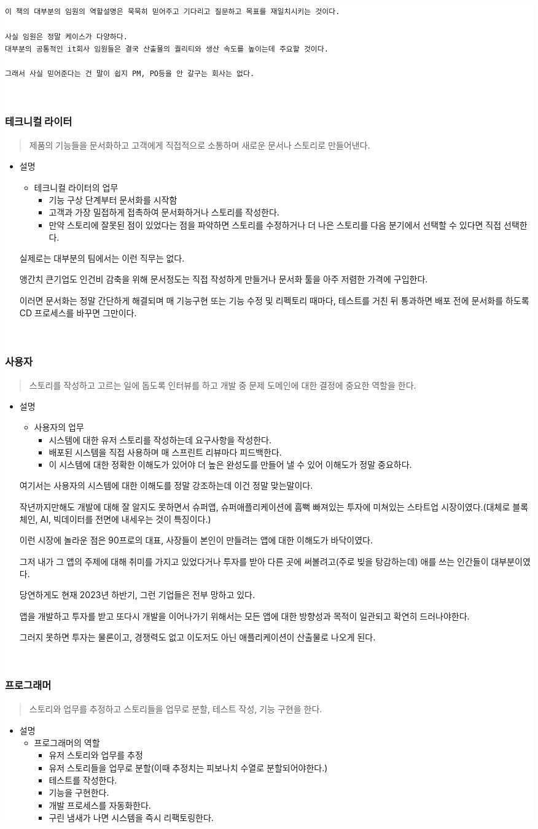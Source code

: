 	이 책의 대부분의 임원의 역할설명은 묵묵히 믿어주고 기다리고 질문하고 목표를 재일치시키는 것이다.
	
	사실 임원은 정말 케이스가 다양하다.
	대부분의 공통적인 it회사 임원들은 결국 산출물의 퀄리티와 생산 속도를 높이는데 주요할 것이다.
	
	그래서 사실 믿어준다는 건 말이 쉽지 PM, PO등을 안 갈구는 회사는 없다.

<br>

### 테크니컬 라이터

> 제품의 기능들을 문서화하고 고객에게 직접적으로 소통하며 새로운 문서나 스토리로 만들어낸다.

+ 설명
	+ 테크니컬 라이터의 업무
		+ 기능 구상 단계부터 문서화를 시작함
		+ 고객과 가장 밀접하게 접촉하여 문서화하거나 스토리를 작성한다.
		+ 만약 스토리에 잘못된 점이 있었다는 점을 파악하면 스토리를 수정하거나 더 나은 스토리를 다음 분기에서 선택할 수 있다면 직접 선택한다.
	
	실제로는 대부분의 팀에서는 이런 직무는 없다.
	
	앵간치 큰기업도 인건비 감축을 위해 문서정도는 직접 작성하게 만들거나 문서화 툴을 아주 저렴한 가격에 구입한다.
	
	이러면 문서화는 정말 간단하게 해결되며 매 기능구현 또는 기능 수정 및 리펙토리 때마다, 테스트를 거친 뒤 통과하면 배포 전에 문서화를 하도록 CD 프로세스를 바꾸면 그만이다.

<br>

### 사용자

> 스토리를 작성하고 고르는 일에 돕도록 인터뷰를 하고 개발 중 문제 도메인에 대한 결정에 중요한 역할을 한다.

+ 설명
	+ 사용자의 업무
		+ 시스템에 대한 유저 스토리를 작성하는데 요구사항을 작성한다.
		+ 배포된 시스템을 직접 사용하며 매 스프린트 리뷰마다 피드백한다.
		+ 이 시스템에 대한 정확한 이해도가 있어야 더 높은 완성도를 만들어 낼 수 있어 이해도가 정말 중요하다.
	
	여기서는 사용자의 시스템에 대한 이해도를 정말 강조하는데 이건 정말 맞는말이다.
	
	작년까지만해도 개발에 대해 잘 알지도 못하면서 슈퍼앱, 슈퍼애플리케이션에 흠뻑 빠져있는 투자에 미쳐있는 스타트업 시장이였다.(대체로 블록체인, AI, 빅데이터를 전면에 내세우는 것이 특징이다.)
	
	이런 시장에 놀라운 점은 90프로의 대표, 사장들이 본인이 만들려는 앱에 대한 이해도가 바닥이였다.
	
	그저 내가 그 앱의 주제에 대해 취미를 가지고 있었다거나 투자를 받아 다른 곳에 써볼려고(주로 빚을 탕감하는데) 애를 쓰는 인간들이 대부분이였다.
	
	당연하게도 현재 2023년 하반기, 그런 기업들은 전부 망하고 있다.
	
	앱을 개발하고 투자를 받고 또다시 개발을 이어나가기 위해서는 모든 앱에 대한 방향성과 목적이 일관되고 확연히 드러나야한다.
	
	그러지 못하면 투자는 물론이고, 경쟁력도 없고 이도저도 아닌 애플리케이션이 산출물로 나오게 된다.
<br>

### 프로그래머

> 스토리와 업무를 추정하고 스토리들을 업무로 분할, 테스트 작성, 기능 구현을 한다.

+ 설명
	+ 프로그래머의 역할
		+ 유저 스토리와 업무를 추정
		+ 유저 스토리들을 업무로 분할(이때 추정치는 피보나치 수열로 분할되어야한다.)
		+ 테스트를 작성한다.
		+ 기능을 구현한다.
		+ 개발 프로세스를 자동화한다.
		+ 구린 냄새가 나면 시스템을 즉시 리팩토링한다.
